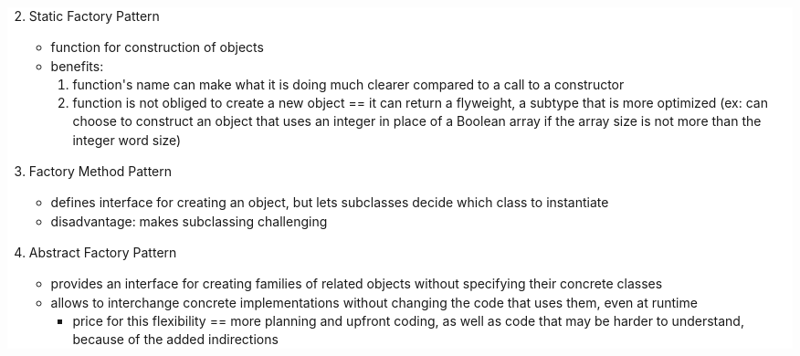 2. Static Factory Pattern
    - function for construction of objects
    - benefits:
        1. function's name can make what it is doing much clearer compared to a call to a constructor
        2. function is not obliged to create a new object == it can return a flyweight, a subtype that is more optimized (ex: can choose to construct an object that uses an integer in place of a Boolean array if the array size is not more than the integer word size)

3. Factory Method Pattern
    - defines interface for creating an object, but lets subclasses decide which class to instantiate
    - disadvantage: makes subclassing challenging

4. Abstract Factory Pattern
    - provides an interface for creating families of related objects without specifying their concrete classes
    - allows to interchange concrete implementations without changing the code that uses them, even at runtime
        + price for this flexibility == more planning and upfront coding, as well as code that may be harder to understand, because of the added indirections